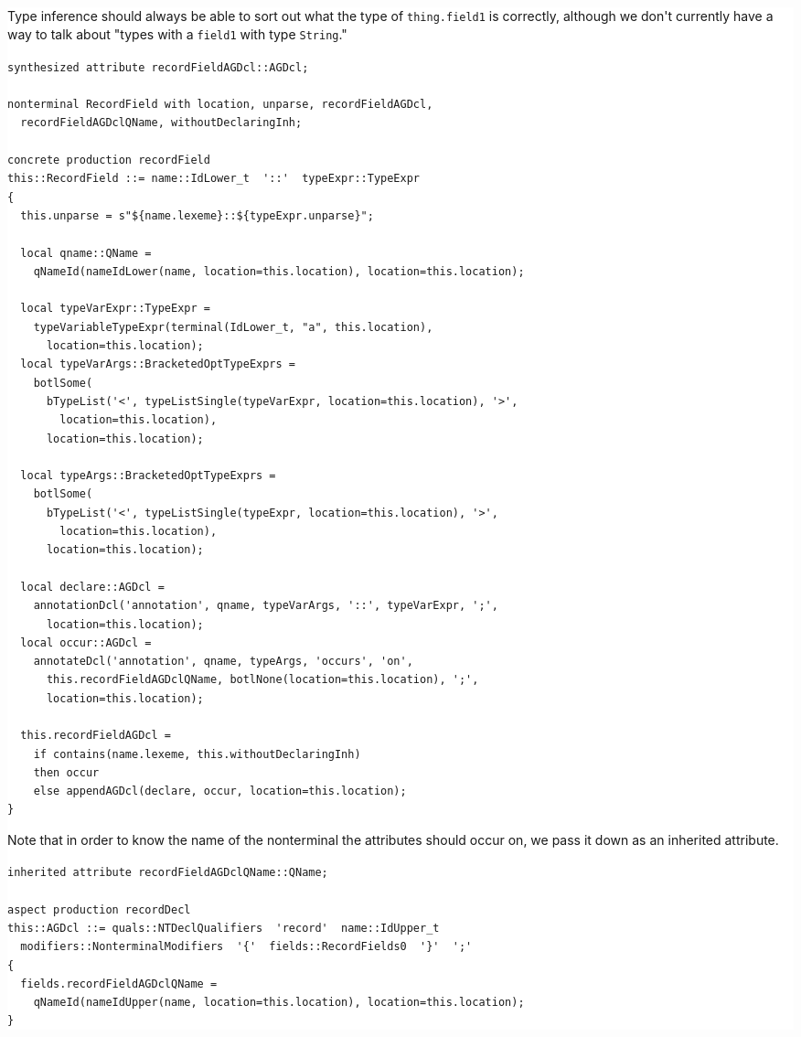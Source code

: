Type inference should always be able to sort out what the type of `thing.field1` is correctly, although we don't currently have a way to talk about "types with a `field1` with type `String`."

```silver
synthesized attribute recordFieldAGDcl::AGDcl;

nonterminal RecordField with location, unparse, recordFieldAGDcl,
  recordFieldAGDclQName, withoutDeclaringInh;

concrete production recordField
this::RecordField ::= name::IdLower_t  '::'  typeExpr::TypeExpr
{
  this.unparse = s"${name.lexeme}::${typeExpr.unparse}";

  local qname::QName =
    qNameId(nameIdLower(name, location=this.location), location=this.location);

  local typeVarExpr::TypeExpr =
    typeVariableTypeExpr(terminal(IdLower_t, "a", this.location),
      location=this.location);
  local typeVarArgs::BracketedOptTypeExprs =
    botlSome(
      bTypeList('<', typeListSingle(typeVarExpr, location=this.location), '>',
        location=this.location),
      location=this.location);

  local typeArgs::BracketedOptTypeExprs =
    botlSome(
      bTypeList('<', typeListSingle(typeExpr, location=this.location), '>',
        location=this.location),
      location=this.location);

  local declare::AGDcl =
    annotationDcl('annotation', qname, typeVarArgs, '::', typeVarExpr, ';',
      location=this.location);
  local occur::AGDcl =
    annotateDcl('annotation', qname, typeArgs, 'occurs', 'on',
      this.recordFieldAGDclQName, botlNone(location=this.location), ';',
      location=this.location);

  this.recordFieldAGDcl =
    if contains(name.lexeme, this.withoutDeclaringInh)
    then occur
    else appendAGDcl(declare, occur, location=this.location);
}
```

Note that in order to know the name of the nonterminal the attributes should occur on, we pass it down as an inherited attribute.

```silver
inherited attribute recordFieldAGDclQName::QName;

aspect production recordDecl
this::AGDcl ::= quals::NTDeclQualifiers  'record'  name::IdUpper_t
  modifiers::NonterminalModifiers  '{'  fields::RecordFields0  '}'  ';'
{
  fields.recordFieldAGDclQName =
    qNameId(nameIdUpper(name, location=this.location), location=this.location);
}
```
